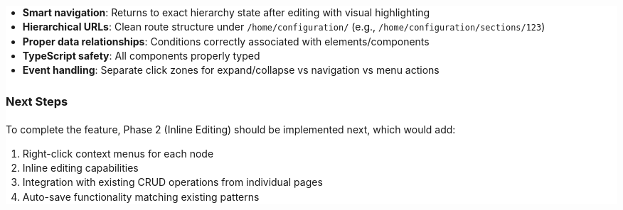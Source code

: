 - **Smart navigation**: Returns to exact hierarchy state after editing with visual highlighting
- **Hierarchical URLs**: Clean route structure under `/home/configuration/` (e.g., `/home/configuration/sections/123`)
- **Proper data relationships**: Conditions correctly associated with elements/components
- **TypeScript safety**: All components properly typed
- **Event handling**: Separate click zones for expand/collapse vs navigation vs menu actions

### Next Steps
To complete the feature, Phase 2 (Inline Editing) should be implemented next, which would add:
1. Right-click context menus for each node
2. Inline editing capabilities
3. Integration with existing CRUD operations from individual pages
4. Auto-save functionality matching existing patterns